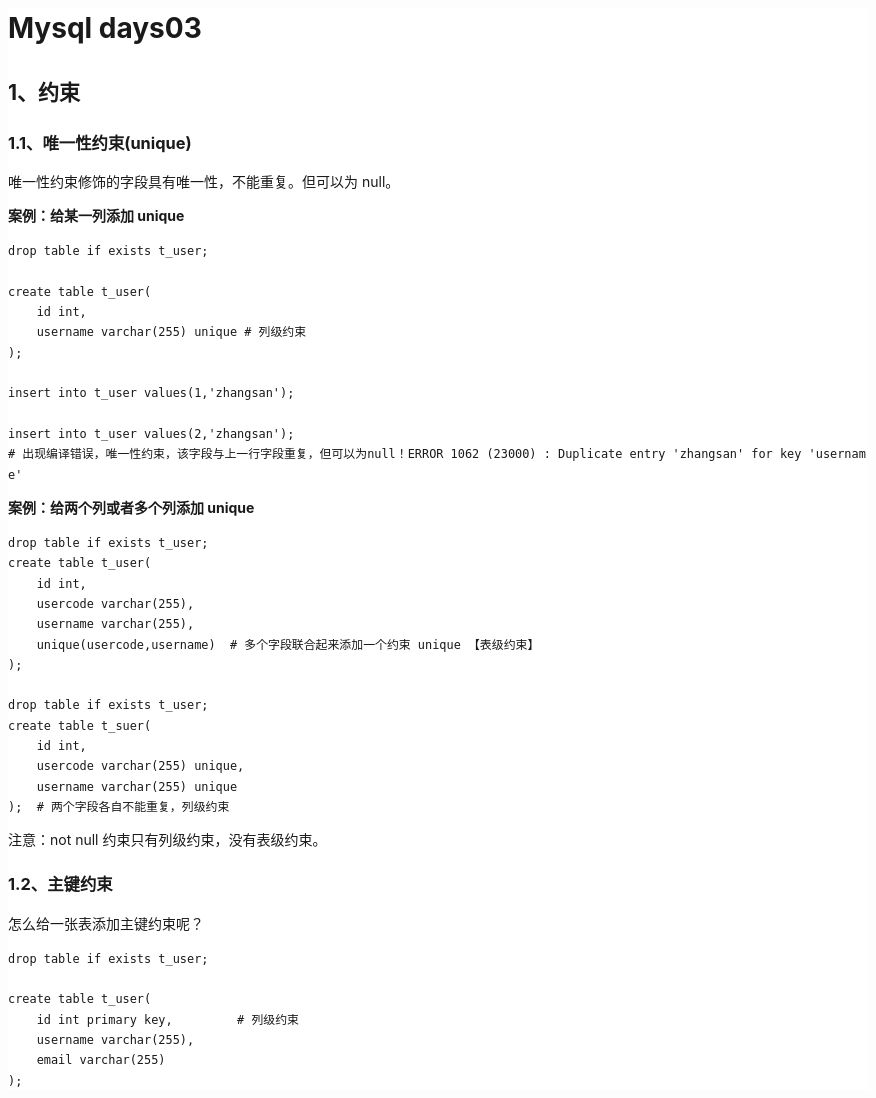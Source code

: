 # Mysql days03

## 1、约束

### 1.1、唯一性约束(unique)

  唯一性约束修饰的字段具有唯一性，不能重复。但可以为 null。

 **案例：给某一列添加 unique**

```mysql
drop table if exists t_user;

create table t_user(
	id int,
	username varchar(255) unique # 列级约束
);

insert into t_user values(1,'zhangsan');     

insert into t_user values(2,'zhangsan'); 
# 出现编译错误，唯一性约束，该字段与上一行字段重复，但可以为null！ERROR 1062 (23000) : Duplicate entry 'zhangsan' for key 'username'
```

 **案例：给两个列或者多个列添加 unique**

```mysql
drop table if exists t_user;      
create table t_user(          
    id int,          
    usercode varchar(255),          
    username varchar(255),          
    unique(usercode,username)  # 多个字段联合起来添加一个约束 unique 【表级约束】      
);

drop table if exists t_user;
create table t_suer(          
    id int,
    usercode varchar(255) unique,
    username varchar(255) unique 
);  # 两个字段各自不能重复，列级约束
```

  注意：not null 约束只有列级约束，没有表级约束。

### 1.2、主键约束

 怎么给一张表添加主键约束呢？

```mysql
drop table if exists t_user;

create table t_user(
	id int primary key, 		# 列级约束
	username varchar(255),
	email varchar(255)
);
```
